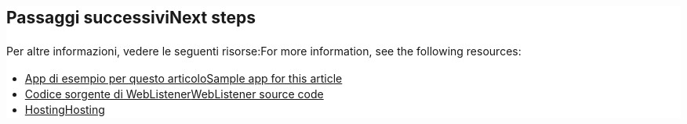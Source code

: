 ## <a name="next-steps"></a><span data-ttu-id="a0c7d-197">Passaggi successivi</span><span class="sxs-lookup"><span data-stu-id="a0c7d-197">Next steps</span></span>

<span data-ttu-id="a0c7d-198">Per altre informazioni, vedere le seguenti risorse:</span><span class="sxs-lookup"><span data-stu-id="a0c7d-198">For more information, see the following resources:</span></span>

* [<span data-ttu-id="a0c7d-199">App di esempio per questo articolo</span><span class="sxs-lookup"><span data-stu-id="a0c7d-199">Sample app for this article</span></span>](https://github.com/aspnet/Docs/tree/master/aspnetcore/fundamentals/servers/weblistener/sample)
* [<span data-ttu-id="a0c7d-200">Codice sorgente di WebListener</span><span class="sxs-lookup"><span data-stu-id="a0c7d-200">WebListener source code</span></span>](https://github.com/aspnet/HttpSysServer/)
* [<span data-ttu-id="a0c7d-201">Hosting</span><span class="sxs-lookup"><span data-stu-id="a0c7d-201">Hosting</span></span>](../hosting.md)

